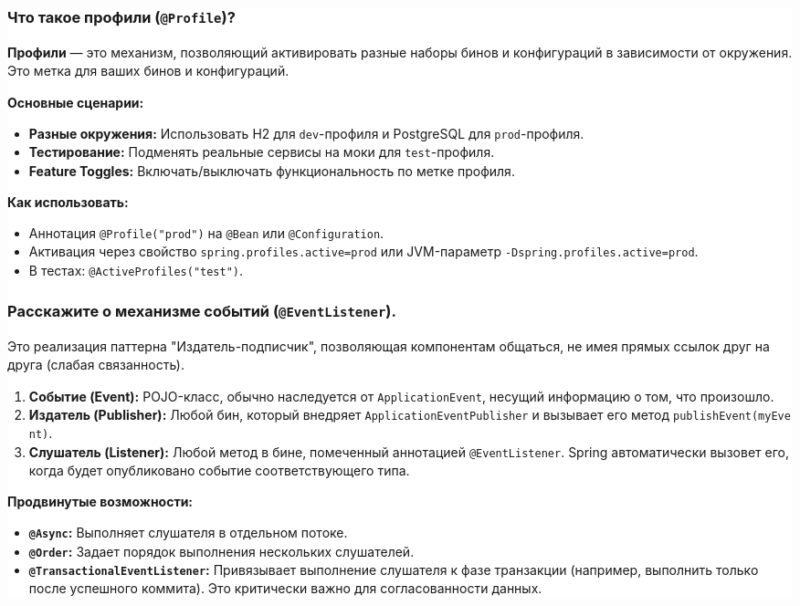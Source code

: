 ### Что такое профили (`@Profile`)?

**Профили** — это механизм, позволяющий активировать разные наборы бинов и конфигураций в зависимости от окружения. Это метка для ваших бинов и конфигураций.

**Основные сценарии:**
*   **Разные окружения:** Использовать H2 для `dev`-профиля и PostgreSQL для `prod`-профиля.
*   **Тестирование:** Подменять реальные сервисы на моки для `test`-профиля.
*   **Feature Toggles:** Включать/выключать функциональность по метке профиля.

**Как использовать:**
*   Аннотация `@Profile("prod")` на `@Bean` или `@Configuration`.
*   Активация через свойство `spring.profiles.active=prod` или JVM-параметр `-Dspring.profiles.active=prod`.
*   В тестах: `@ActiveProfiles("test")`.

### Расскажите о механизме событий (`@EventListener`).

Это реализация паттерна "Издатель-подписчик", позволяющая компонентам общаться, не имея прямых ссылок друг на друга (слабая связанность).

1.  **Событие (Event):** POJO-класс, обычно наследуется от `ApplicationEvent`, несущий информацию о том, что произошло.
2.  **Издатель (Publisher):** Любой бин, который внедряет `ApplicationEventPublisher` и вызывает его метод `publishEvent(myEvent)`.
3.  **Слушатель (Listener):** Любой метод в бине, помеченный аннотацией `@EventListener`. Spring автоматически вызовет его, когда будет опубликовано событие соответствующего типа.

**Продвинутые возможности:**
*   **`@Async`:** Выполняет слушателя в отдельном потоке.
*   **`@Order`:** Задает порядок выполнения нескольких слушателей.
*   **`@TransactionalEventListener`:** Привязывает выполнение слушателя к фазе транзакции (например, выполнить только после успешного коммита). Это критически важно для согласованности данных.